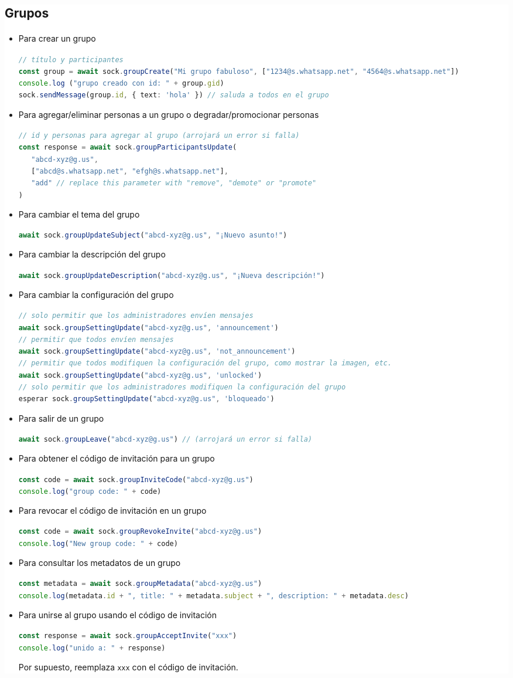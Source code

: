 ## Grupos
- Para crear un grupo
     ``` ts
     // título y participantes
     const group = await sock.groupCreate("Mi grupo fabuloso", ["1234@s.whatsapp.net", "4564@s.whatsapp.net"])
     console.log ("grupo creado con id: " + group.gid)
     sock.sendMessage(group.id, { text: 'hola' }) // saluda a todos en el grupo
     ```
- Para agregar/eliminar personas a un grupo o degradar/promocionar personas
     ``` ts
     // id y personas para agregar al grupo (arrojará un error si falla)
     const response = await sock.groupParticipantsUpdate(
        "abcd-xyz@g.us", 
        ["abcd@s.whatsapp.net", "efgh@s.whatsapp.net"],
        "add" // replace this parameter with "remove", "demote" or "promote"
     )
     ```
- Para cambiar el tema del grupo
     ``` ts
     await sock.groupUpdateSubject("abcd-xyz@g.us", "¡Nuevo asunto!")
     ```
- Para cambiar la descripción del grupo
     ``` ts
     await sock.groupUpdateDescription("abcd-xyz@g.us", "¡Nueva descripción!")
     ```
- Para cambiar la configuración del grupo
     ``` ts
     // solo permitir que los administradores envíen mensajes
     await sock.groupSettingUpdate("abcd-xyz@g.us", 'announcement')
     // permitir que todos envíen mensajes
     await sock.groupSettingUpdate("abcd-xyz@g.us", 'not_announcement')
     // permitir que todos modifiquen la configuración del grupo, como mostrar la imagen, etc.
     await sock.groupSettingUpdate("abcd-xyz@g.us", 'unlocked')
     // solo permitir que los administradores modifiquen la configuración del grupo
     esperar sock.groupSettingUpdate("abcd-xyz@g.us", 'bloqueado')
     ```
- Para salir de un grupo
     ``` ts
     await sock.groupLeave("abcd-xyz@g.us") // (arrojará un error si falla)
     ```
- Para obtener el código de invitación para un grupo
     ``` ts
     const code = await sock.groupInviteCode("abcd-xyz@g.us")
    console.log("group code: " + code)
     ```
- Para revocar el código de invitación en un grupo
     ```ts
     const code = await sock.groupRevokeInvite("abcd-xyz@g.us")
    console.log("New group code: " + code)
     ```
- Para consultar los metadatos de un grupo
     ``` ts
     const metadata = await sock.groupMetadata("abcd-xyz@g.us") 
    console.log(metadata.id + ", title: " + metadata.subject + ", description: " + metadata.desc)
     ```
- Para unirse al grupo usando el código de invitación
     ``` ts
     const response = await sock.groupAcceptInvite("xxx")
     console.log("unido a: " + response)
     ```
     Por supuesto, reemplaza ``` xxx ``` con el código de invitación.